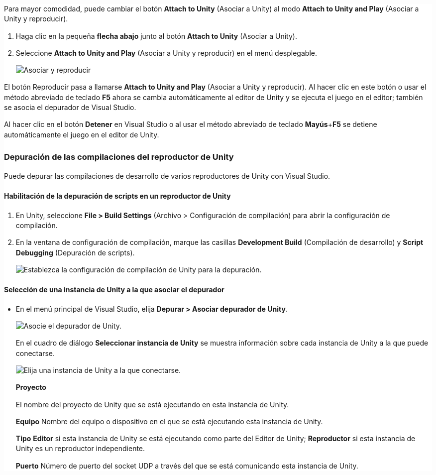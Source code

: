 Para mayor comodidad, puede cambiar el botón **Attach to Unity** (Asociar a Unity) al modo **Attach to Unity and Play** (Asociar a Unity y reproducir).

1. Haga clic en la pequeña **flecha abajo** junto al botón **Attach to Unity** (Asociar a Unity).

1. Seleccione **Attach to Unity and Play** (Asociar a Unity y reproducir) en el menú desplegable.

    ![Asociar y reproducir](media/vstu_attach-and-play.png)

El botón Reproducir pasa a llamarse **Attach to Unity and Play** (Asociar a Unity y reproducir). Al hacer clic en este botón o usar el método abreviado de teclado **F5** ahora se cambia automáticamente al editor de Unity y se ejecuta el juego en el editor; también se asocia el depurador de Visual Studio.

Al hacer clic en el botón **Detener** en Visual Studio o al usar el método abreviado de teclado **Mayús**+**F5** se detiene automáticamente el juego en el editor de Unity.

### <a name="debug-unity-player-builds"></a>Depuración de las compilaciones del reproductor de Unity

Puede depurar las compilaciones de desarrollo de varios reproductores de Unity con Visual Studio.

#### <a name="enable-script-debugging-in-a-unity-player"></a>Habilitación de la depuración de scripts en un reproductor de Unity

1. En Unity, seleccione **File > Build Settings** (Archivo > Configuración de compilación) para abrir la configuración de compilación.

2. En la ventana de configuración de compilación, marque las casillas **Development Build** (Compilación de desarrollo) y **Script Debugging** (Depuración de scripts).

   ![Establezca la configuración de compilación de Unity para la depuración.](../cross-platform/media/vstu_debugging_build_settings.png "vstu_debugging_build_settings")

#### <a name="select-a-unity-instance-to-attach-the-debugger-to"></a>Selección de una instancia de Unity a la que asociar el depurador

- En el menú principal de Visual Studio, elija **Depurar > Asociar depurador de Unity**.

   ![Asocie el depurador de Unity.](../cross-platform/media/vstu_debugging_attach_unity_debugger.png "vstu_debugging_attach_unity_debugger")

   En el cuadro de diálogo **Seleccionar instancia de Unity** se muestra información sobre cada instancia de Unity a la que puede conectarse.

   ![Elija una instancia de Unity a la que conectarse.](../cross-platform/media/vstu_attach-debugger.png "vstu_connection_to_unity")

   **Proyecto**

   El nombre del proyecto de Unity que se está ejecutando en esta instancia de Unity.

   **Equipo** Nombre del equipo o dispositivo en el que se está ejecutando esta instancia de Unity.

   **Tipo** **Editor** si esta instancia de Unity se está ejecutando como parte del Editor de Unity; **Reproductor** si esta instancia de Unity es un reproductor independiente.

   **Puerto** Número de puerto del socket UDP a través del que se está comunicando esta instancia de Unity.
